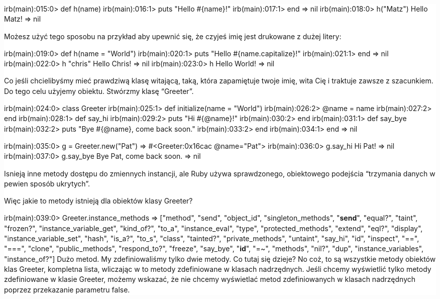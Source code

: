 irb(main):015:0> def h(name)
irb(main):016:1> puts "Hello #{name}!"
irb(main):017:1> end
=> nil
irb(main):018:0> h("Matz")
Hello Matz!
=> nil

Możesz użyć tego sposobu na przykład aby upewnić się, że czyjeś imię jest drukowane z dużej litery:

irb(main):019:0> def h(name = "World")
irb(main):020:1> puts "Hello #{name.capitalize}!"
irb(main):021:1> end
=> nil
irb(main):022:0> h "chris"
Hello Chris!
=> nil
irb(main):023:0> h
Hello World!
=> nil

Co jeśli chcielibyśmy mieć prawdziwą klasę witającą, taką, która zapamiętuje twoje imię, wita Cię i traktuje zawsze z szacunkiem. Do tego celu użyjemy obiektu. Stwórzmy klasę “Greeter”.

irb(main):024:0> class Greeter
irb(main):025:1>   def initialize(name = "World")
irb(main):026:2>     @name = name
irb(main):027:2>   end
irb(main):028:1>   def say_hi
irb(main):029:2>     puts "Hi #{@name}!"
irb(main):030:2>   end
irb(main):031:1>   def say_bye
irb(main):032:2>     puts "Bye #{@name}, come back soon."
irb(main):033:2>   end
irb(main):034:1> end
=> nil

irb(main):035:0> g = Greeter.new("Pat")
=> #<Greeter:0x16cac @name="Pat">
irb(main):036:0> g.say_hi
Hi Pat!
=> nil
irb(main):037:0> g.say_bye
Bye Pat, come back soon.
=> nil

 Isnieją inne metody dostępu do zmiennych instancji, ale Ruby używa sprawdzonego, obiektowego podejścia “trzymania danych w pewien sposób ukrytych”.

Więc jakie to metody istnieją dla obiektów klasy Greeter?

irb(main):039:0> Greeter.instance_methods
=> ["method", "send", "object_id", "singleton_methods",
    "__send__", "equal?", "taint", "frozen?",
    "instance_variable_get", "kind_of?", "to_a",
    "instance_eval", "type", "protected_methods", "extend",
    "eql?", "display", "instance_variable_set", "hash",
    "is_a?", "to_s", "class", "tainted?", "private_methods",
    "untaint", "say_hi", "id", "inspect", "==", "===",
    "clone", "public_methods", "respond_to?", "freeze",
    "say_bye", "__id__", "=~", "methods", "nil?", "dup",
    "instance_variables", "instance_of?"]
Dużo metod. My zdefiniowaliśmy tylko dwie metody. Co tutaj się dzieje? No coż, to są wszystkie metody obiektów klas Greeter, kompletna lista, wliczając w to metody zdefiniowane w klasach nadrzędnych. Jeśli chcemy wyświetlić tylko metody zdefiniowane w klasie Greeter, możemy wskazać, że nie chcemy wyświetlać metod zdefiniowanych w klasach nadrzędnych poprzez przekazanie parametru false.
